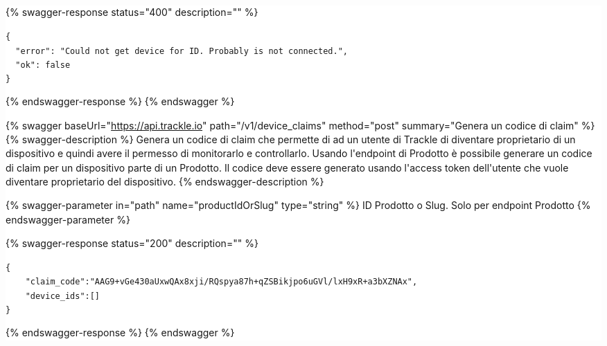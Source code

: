 {% swagger-response status="400" description="" %}
```
{
  "error": "Could not get device for ID. Probably is not connected.",
  "ok": false
}
```
{% endswagger-response %}
{% endswagger %}

{% swagger baseUrl="https://api.trackle.io" path="/v1/device_claims" method="post" summary="Genera un codice di claim" %}
{% swagger-description %}
Genera un codice di claim che permette di ad un utente di Trackle di diventare proprietario di un dispositivo e quindi avere il permesso di monitorarlo e controllarlo. Usando l'endpoint di Prodotto è possibile generare un codice di claim per un dispositivo parte di un Prodotto. Il codice deve essere generato usando l'access token dell'utente che vuole diventare proprietario del dispositivo.
{% endswagger-description %}

{% swagger-parameter in="path" name="productIdOrSlug" type="string" %}
ID Prodotto o Slug. Solo per endpoint Prodotto
{% endswagger-parameter %}

{% swagger-response status="200" description="" %}
```
{
    "claim_code":"AAG9+vGe430aUxwQAx8xji/RQspya87h+qZSBikjpo6uGVl/lxH9xR+a3bXZNAx",
    "device_ids":[]
}
```
{% endswagger-response %}
{% endswagger %}
